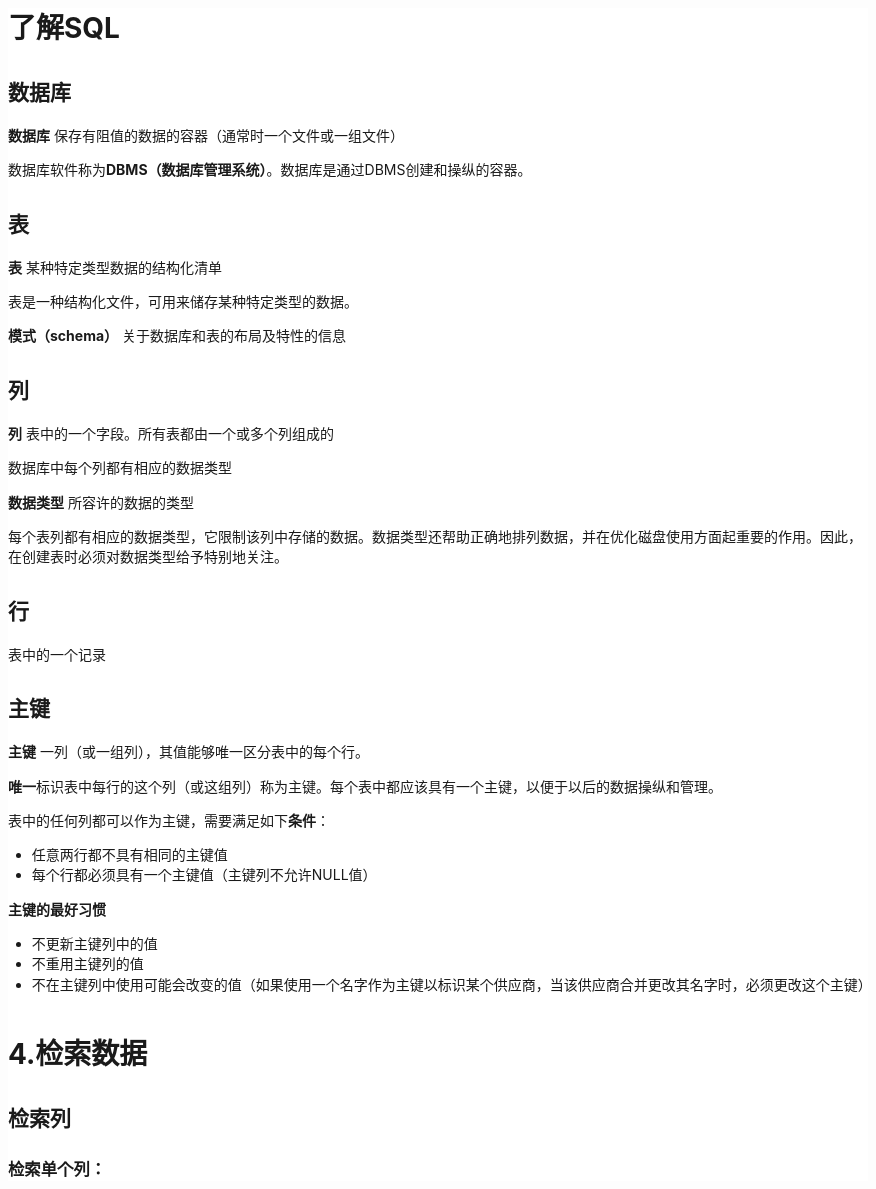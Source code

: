 # 了解SQL

## 数据库

**数据库** 保存有阻值的数据的容器（通常时一个文件或一组文件） 

数据库软件称为**DBMS（数据库管理系统）**。数据库是通过DBMS创建和操纵的容器。

## 表

**表** 某种特定类型数据的结构化清单

表是一种结构化文件，可用来储存某种特定类型的数据。

**模式（schema）** 关于数据库和表的布局及特性的信息

## 列

**列** 表中的一个字段。所有表都由一个或多个列组成的

数据库中每个列都有相应的数据类型

**数据类型** 所容许的数据的类型

每个表列都有相应的数据类型，它限制该列中存储的数据。数据类型还帮助正确地排列数据，并在优化磁盘使用方面起重要的作用。因此，在创建表时必须对数据类型给予特别地关注。

## 行

表中的一个记录

## 主键

**主键** 一列（或一组列），其值能够唯一区分表中的每个行。

**唯一**标识表中每行的这个列（或这组列）称为主键。每个表中都应该具有一个主键，以便于以后的数据操纵和管理。

表中的任何列都可以作为主键，需要满足如下**条件**：

- 任意两行都不具有相同的主键值
- 每个行都必须具有一个主键值（主键列不允许NULL值）

**主键的最好习惯**

- 不更新主键列中的值
- 不重用主键列的值
- 不在主键列中使用可能会改变的值（如果使用一个名字作为主键以标识某个供应商，当该供应商合并更改其名字时，必须更改这个主键）

# 4.检索数据

## 检索列

### 检索单个列：
